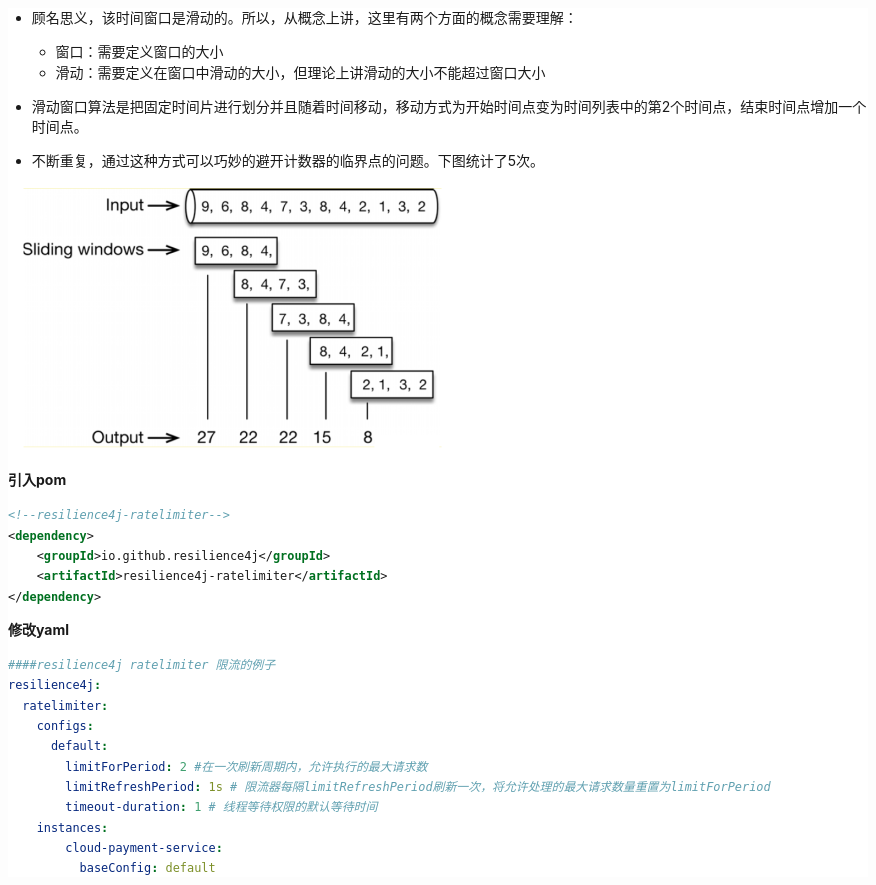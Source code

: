    - 顾名思义，该时间窗口是滑动的。所以，从概念上讲，这里有两个方面的概念需要理解： 
     -  窗口：需要定义窗口的大小
     -  滑动：需要定义在窗口中滑动的大小，但理论上讲滑动的大小不能超过窗口大小

   - 滑动窗口算法是把固定时间片进行划分并且随着时间移动，移动方式为开始时间点变为时间列表中的第2个时间点，结束时间点增加一个时间点。
   - 不断重复，通过这种方式可以巧妙的避开计数器的临界点的问题。下图统计了5次。

<img src="resource/滑动时间窗口.jpg" alt="滑动时间窗口" style="zoom:50%;" />

**引入pom**

```xml
<!--resilience4j-ratelimiter-->
<dependency>
    <groupId>io.github.resilience4j</groupId>
    <artifactId>resilience4j-ratelimiter</artifactId>
</dependency>
```

**修改yaml**

```yaml
####resilience4j ratelimiter 限流的例子
resilience4j:
  ratelimiter:
    configs:
      default:
        limitForPeriod: 2 #在一次刷新周期内，允许执行的最大请求数
        limitRefreshPeriod: 1s # 限流器每隔limitRefreshPeriod刷新一次，将允许处理的最大请求数量重置为limitForPeriod
        timeout-duration: 1 # 线程等待权限的默认等待时间
    instances:
        cloud-payment-service:
          baseConfig: default
```
